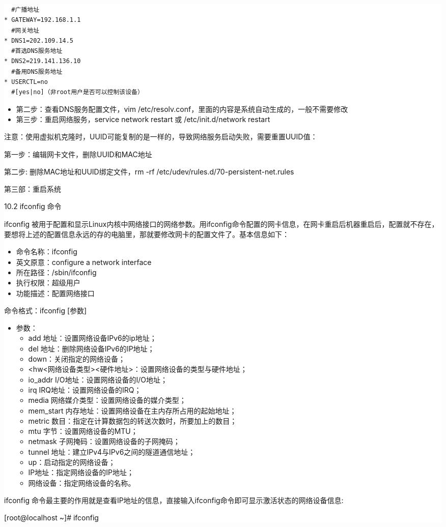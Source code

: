       #广播地址
    * GATEWAY=192.168.1.1
      #网关地址
    * DNS1=202.109.14.5
      #首选DNS服务地址
    * DNS2=219.141.136.10
      #备用DNS服务地址
    * USERCTL=no
      #[yes|no]（非root用户是否可以控制该设备）
  * 第二步：查看DNS服务配置文件，vim /etc/resolv.conf，里面的内容是系统自动生成的，一般不需要修改
  * 第三步：重启网络服务，service network restart 或 /etc/init.d/network
    restart

注意：使用虚拟机克隆时，UUID可能复制的是一样的，导致网络服务启动失败，需要重置UUID值：

第一步：编辑网卡文件，删除UUID和MAC地址

第二步: 删除MAC地址和UUID绑定文件，rm -rf /etc/udev/rules.d/70-persistent-net.rules

第三部：重启系统

10.2 ifconfig 命令

ifconfig 被用于配置和显示Linux内核中网络接口的网络参数。用ifconfig命令配置的网卡信息，在网卡重启后机器重启后，配置就不存在，要想将上述的配置信息永远的存的电脑里，那就要修改网卡的配置文件了。基本信息如下：

* 命令名称：ifconfig
* 英文原意：configure
  a network interface
* 所在路径：/sbin/ifconfig
* 执行权限：超级用户
* 功能描述：配置网络接口

命令格式：ifconfig [参数]

* 参数：
  * add 地址：设置网络设备IPv6的ip地址；
  * del 地址：删除网络设备IPv6的IP地址；
  * down：关闭指定的网络设备；
  * <hw<网络设备类型><硬件地址>：设置网络设备的类型与硬件地址；
  * io_addr I/O地址：设置网络设备的I/O地址；
  * irq IRQ地址：设置网络设备的IRQ；
  * media 网络媒介类型：设置网络设备的媒介类型；
  * mem_start 内存地址：设置网络设备在主内存所占用的起始地址；
  * metric 数目：指定在计算数据包的转送次数时，所要加上的数目；
  * mtu 字节：设置网络设备的MTU；
  * netmask 子网掩码：设置网络设备的子网掩码；
  * tunnel 地址：建立IPv4与IPv6之间的隧道通信地址；
  * up：启动指定的网络设备；
  * IP地址：指定网络设备的IP地址；
  * 网络设备：指定网络设备的名称。

ifconfig 命令最主要的作用就是查看IP地址的信息，直接输入ifconfig命令即可显示激活状态的网络设备信息:

[root@localhost ~]# ifconfig
